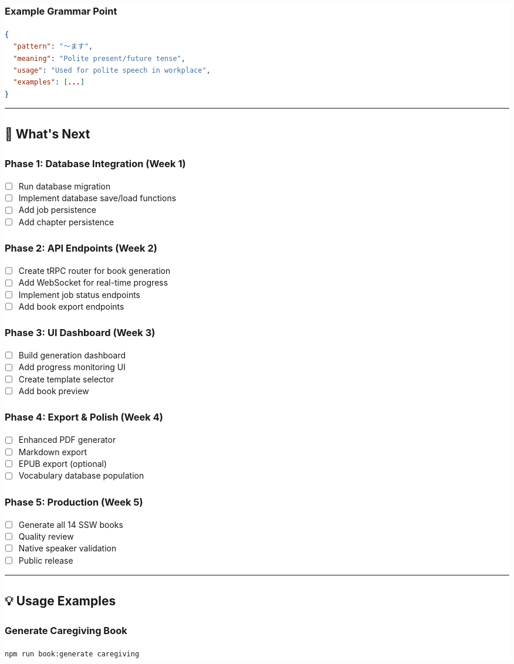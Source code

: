 ### Example Grammar Point
```json
{
  "pattern": "〜ます",
  "meaning": "Polite present/future tense",
  "usage": "Used for polite speech in workplace",
  "examples": [...]
}
```

---

## 🔄 What's Next

### Phase 1: Database Integration (Week 1)
- [ ] Run database migration
- [ ] Implement database save/load functions
- [ ] Add job persistence
- [ ] Add chapter persistence

### Phase 2: API Endpoints (Week 2)
- [ ] Create tRPC router for book generation
- [ ] Add WebSocket for real-time progress
- [ ] Implement job status endpoints
- [ ] Add book export endpoints

### Phase 3: UI Dashboard (Week 3)
- [ ] Build generation dashboard
- [ ] Add progress monitoring UI
- [ ] Create template selector
- [ ] Add book preview

### Phase 4: Export & Polish (Week 4)
- [ ] Enhanced PDF generator
- [ ] Markdown export
- [ ] EPUB export (optional)
- [ ] Vocabulary database population

### Phase 5: Production (Week 5)
- [ ] Generate all 14 SSW books
- [ ] Quality review
- [ ] Native speaker validation
- [ ] Public release

---

## 💡 Usage Examples

### Generate Caregiving Book
```bash
npm run book:generate caregiving
```
